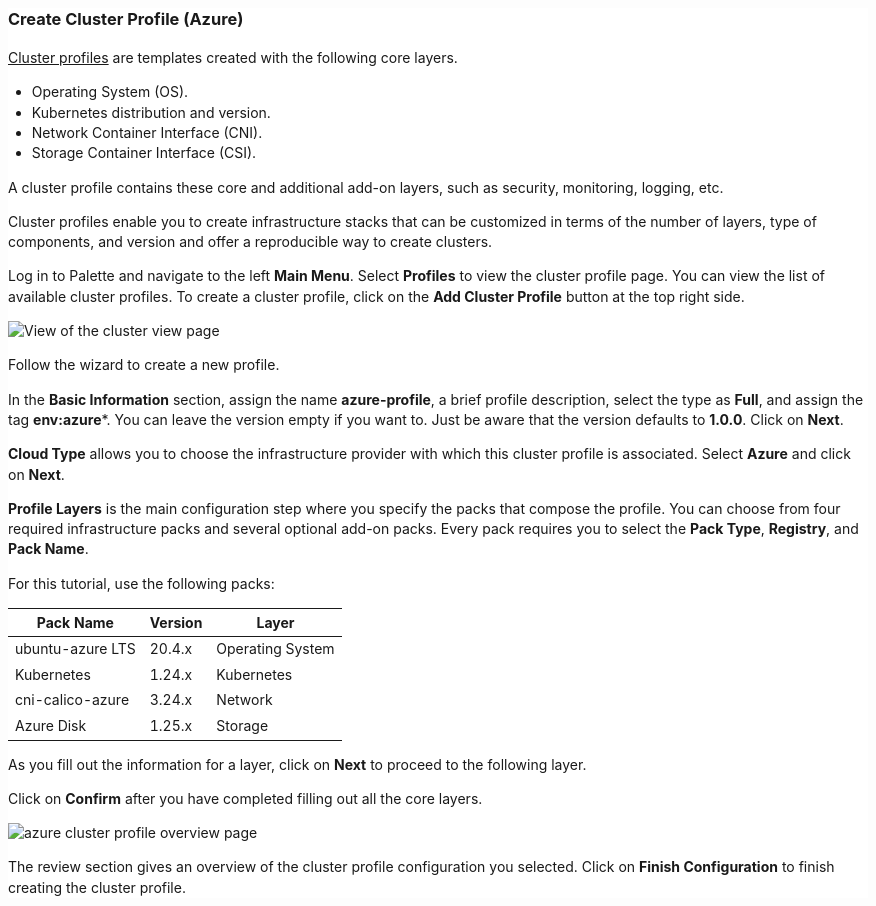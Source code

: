 ### Create Cluster Profile (Azure)

[Cluster profiles](https://docs.spectrocloud.com/cluster-profiles) are templates created with the following core layers.
 - Operating System (OS).
 - Kubernetes distribution and version. 
 - Network Container Interface (CNI). 
 - Storage Container Interface (CSI).
 
A cluster profile contains these core and additional add-on layers, such as security, monitoring, logging, etc.  

Cluster profiles enable you to create infrastructure stacks that can be customized in terms of the number of layers, type of components, and version and offer a reproducible way to create clusters.

Log in to Palette and navigate to the left **Main Menu**. Select **Profiles** to view the cluster profile page.
You can view the list of available cluster profiles. To create a cluster profile, click on the **Add Cluster Profile** button at the top right side.

![View of the cluster view page](/assets/docs/images/tutorials/deploy-clusters/clusters_public-cloud_deploy-k8s-cluster_profile_list_view.png)

Follow the wizard to create a new profile.

In the **Basic Information** section, assign the name **azure-profile**, a brief profile description, select the type as **Full**, and assign the tag  **env:azure***. You can leave the version empty if you want to. Just be aware that the version defaults to **1.0.0**. Click on **Next**.

**Cloud Type** allows you to choose the infrastructure provider with which this cluster profile is associated. Select **Azure** and click on **Next**.

**Profile Layers** is the main configuration step where you specify the packs that compose the profile. You can choose from four required infrastructure packs and several optional add-on packs.
Every pack requires you to select the **Pack Type**, **Registry**, and **Pack Name**.

For this tutorial, use the following packs:

| Pack Name          | Version                                          | Layer              |
|--------------------|--------------------------------------------------|--------------------|
| ubuntu-azure LTS   | 20.4.x    | Operating System   |
| Kubernetes         | 1.24.x     | Kubernetes         |
| cni-calico-azure   | 3.24.x                                 | Network            |
| Azure Disk         | 1.25.x       | Storage            |


As you fill out the information for a layer, click on **Next** to proceed to the following layer.

Click on **Confirm** after you have completed filling out all the core layers.

![azure cluster profile overview page](/assets/docs/images/tutorials/deploy-clusters/azure/clusters_public-cloud_deploy-k8s-cluster_cluster_profile_stack.png)

The review section gives an overview of the cluster profile configuration you selected. Click on **Finish Configuration** to finish creating the cluster profile. 
